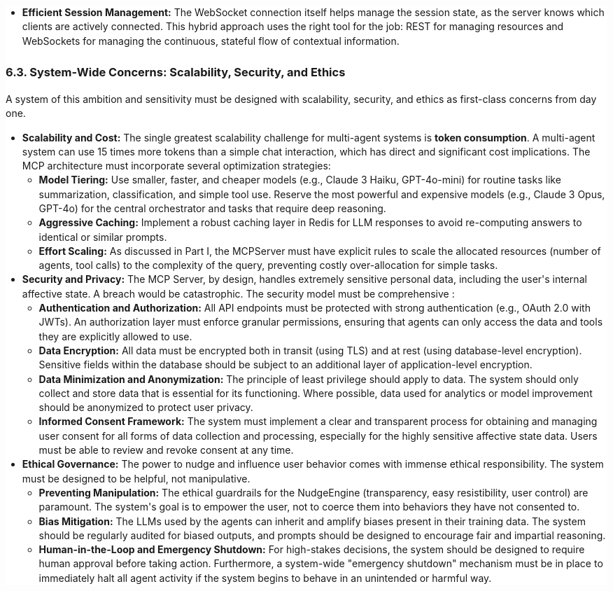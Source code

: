   * **Efficient Session Management:** The WebSocket connection itself helps manage the session state, as the server knows which clients are actively connected. This hybrid approach uses the right tool for the job: REST for managing resources and WebSockets for managing the continuous, stateful flow of contextual information.

### **6.3. System-Wide Concerns: Scalability, Security, and Ethics**

A system of this ambition and sensitivity must be designed with scalability, security, and ethics as first-class concerns from day one.

* **Scalability and Cost:** The single greatest scalability challenge for multi-agent systems is **token consumption**. A multi-agent system can use 15 times more tokens than a simple chat interaction, which has direct and significant cost implications. The MCP architecture must incorporate several optimization strategies:  
  * **Model Tiering:** Use smaller, faster, and cheaper models (e.g., Claude 3 Haiku, GPT-4o-mini) for routine tasks like summarization, classification, and simple tool use. Reserve the most powerful and expensive models (e.g., Claude 3 Opus, GPT-4o) for the central orchestrator and tasks that require deep reasoning.  
  * **Aggressive Caching:** Implement a robust caching layer in Redis for LLM responses to avoid re-computing answers to identical or similar prompts.  
  * **Effort Scaling:** As discussed in Part I, the MCPServer must have explicit rules to scale the allocated resources (number of agents, tool calls) to the complexity of the query, preventing costly over-allocation for simple tasks.  
* **Security and Privacy:** The MCP Server, by design, handles extremely sensitive personal data, including the user's internal affective state. A breach would be catastrophic. The security model must be comprehensive :  
  * **Authentication and Authorization:** All API endpoints must be protected with strong authentication (e.g., OAuth 2.0 with JWTs). An authorization layer must enforce granular permissions, ensuring that agents can only access the data and tools they are explicitly allowed to use.  
  * **Data Encryption:** All data must be encrypted both in transit (using TLS) and at rest (using database-level encryption). Sensitive fields within the database should be subject to an additional layer of application-level encryption.  
  * **Data Minimization and Anonymization:** The principle of least privilege should apply to data. The system should only collect and store data that is essential for its functioning. Where possible, data used for analytics or model improvement should be anonymized to protect user privacy.  
  * **Informed Consent Framework:** The system must implement a clear and transparent process for obtaining and managing user consent for all forms of data collection and processing, especially for the highly sensitive affective state data. Users must be able to review and revoke consent at any time.  
* **Ethical Governance:** The power to nudge and influence user behavior comes with immense ethical responsibility. The system must be designed to be helpful, not manipulative.  
  * **Preventing Manipulation:** The ethical guardrails for the NudgeEngine (transparency, easy resistibility, user control) are paramount. The system's goal is to empower the user, not to coerce them into behaviors they have not consented to.  
  * **Bias Mitigation:** The LLMs used by the agents can inherit and amplify biases present in their training data. The system should be regularly audited for biased outputs, and prompts should be designed to encourage fair and impartial reasoning.  
  * **Human-in-the-Loop and Emergency Shutdown:** For high-stakes decisions, the system should be designed to require human approval before taking action. Furthermore, a system-wide "emergency shutdown" mechanism must be in place to immediately halt all agent activity if the system begins to behave in an unintended or harmful way.
